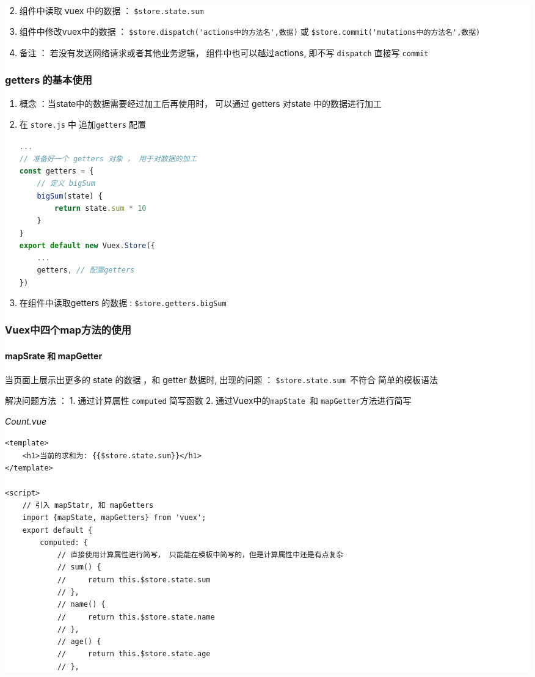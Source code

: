    

2. 组件中读取 vuex 中的数据  ： `$store.state.sum`  

3. 组件中修改vuex中的数据 ： `$store.dispatch('actions中的方法名',数据)`  或 `$store.commit('mutations中的方法名',数据)` 

4. 备注 ： 若没有发送网络请求或者其他业务逻辑， 组件中也可以越过actions,  即不写 `dispatch` 直接写 `commit` 





### getters 的基本使用 

1. 概念 ：当state中的数据需要经过加工后再使用时， 可以通过 getters 对state 中的数据进行加工 

2. 在 `store.js` 中 追加`getters` 配置 

   ```js
   ... 
   // 准备好一个 getters 对象 ， 用于对数据的加工 
   const getters = {
       // 定义 bigSum 
       bigSum(state) {
           return state.sum * 10
       }
   }
   export default new Vuex.Store({
       ... 
       getters, // 配置getters 
   })
   ```

3. 在组件中读取getters 的数据  : `$store.getters.bigSum` 





### Vuex中四个map方法的使用 



#### mapSrate 和 mapGetter

当页面上展示出更多的 state 的数据 ，和 getter 数据时, 出现的问题 ：  `$store.state.sum `不符合 简单的模板语法

解决问题方法 ： 1. 通过计算属性 `computed` 简写函数 2. 通过Vuex中的`mapState `和 `mapGetter`方法进行简写 



*Count.vue*

```vue
<template>
	<h1>当前的求和为: {{$store.state.sum}}</h1>
</template>

<script>
    // 引入 mapStatr, 和 mapGetters 
    import {mapState, mapGetters} from 'vuex';
    export default {
        computed: {
            // 直接使用计算属性进行简写， 只能能在模板中简写的，但是计算属性中还是有点复杂
            // sum() {
            //     return this.$store.state.sum
            // },
            // name() {
            //     return this.$store.state.name
            // },
            // age() {
            //     return this.$store.state.age
            // },

```